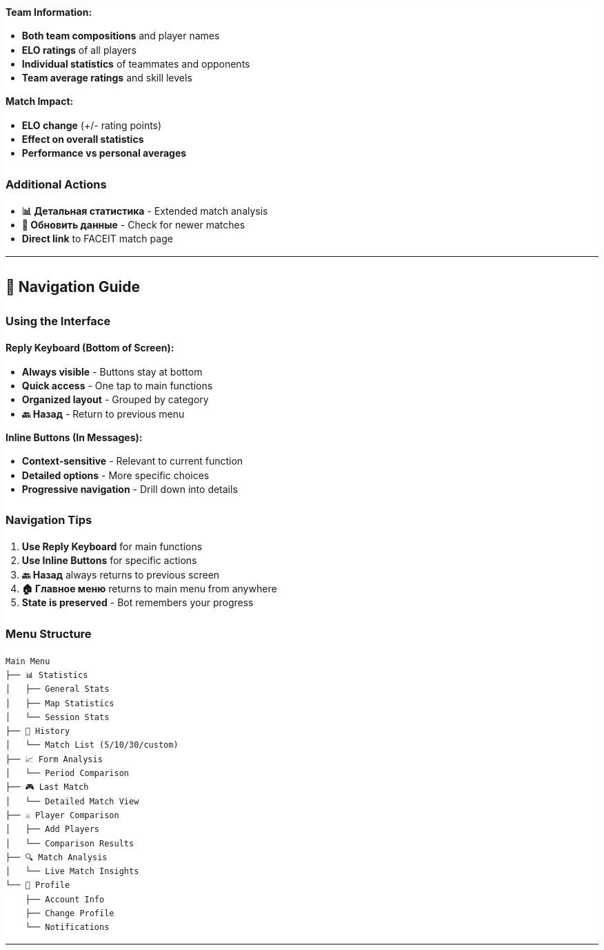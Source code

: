 **Team Information:**
- **Both team compositions** and player names
- **ELO ratings** of all players
- **Individual statistics** of teammates and opponents
- **Team average ratings** and skill levels

**Match Impact:**
- **ELO change** (+/- rating points)
- **Effect on overall statistics**
- **Performance vs personal averages**

### Additional Actions
- **📊 Детальная статистика** - Extended match analysis
- **🔄 Обновить данные** - Check for newer matches
- **Direct link** to FACEIT match page

---

## 📖 Navigation Guide

### Using the Interface

**Reply Keyboard (Bottom of Screen):**
- **Always visible** - Buttons stay at bottom
- **Quick access** - One tap to main functions
- **Organized layout** - Grouped by category
- **🔙 Назад** - Return to previous menu

**Inline Buttons (In Messages):**
- **Context-sensitive** - Relevant to current function
- **Detailed options** - More specific choices
- **Progressive navigation** - Drill down into details

### Navigation Tips
1. **Use Reply Keyboard** for main functions
2. **Use Inline Buttons** for specific actions
3. **🔙 Назад** always returns to previous screen
4. **🏠 Главное меню** returns to main menu from anywhere
5. **State is preserved** - Bot remembers your progress

### Menu Structure
```
Main Menu
├── 📊 Statistics
│   ├── General Stats
│   ├── Map Statistics
│   └── Session Stats
├── 📝 History
│   └── Match List (5/10/30/custom)
├── 📈 Form Analysis
│   └── Period Comparison
├── 🎮 Last Match
│   └── Detailed Match View
├── ⚔️ Player Comparison
│   ├── Add Players
│   └── Comparison Results
├── 🔍 Match Analysis
│   └── Live Match Insights
└── 👤 Profile
    ├── Account Info
    ├── Change Profile
    └── Notifications
```

---